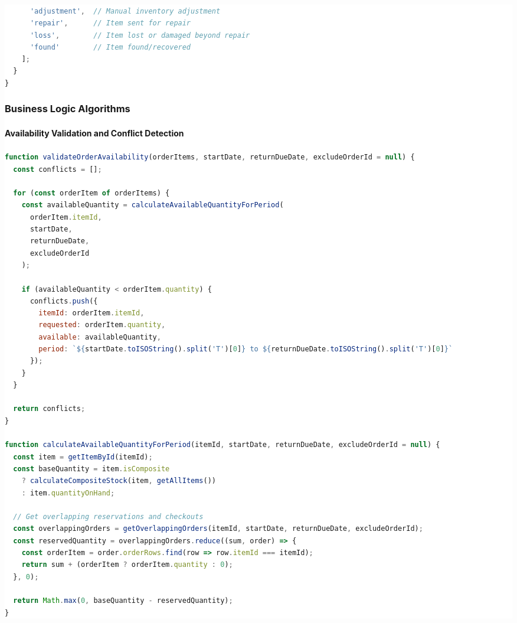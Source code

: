 ```javascript
      'adjustment',  // Manual inventory adjustment
      'repair',      // Item sent for repair
      'loss',        // Item lost or damaged beyond repair
      'found'        // Item found/recovered
    ];
  }
}
```

### Business Logic Algorithms

#### Availability Validation and Conflict Detection
```javascript
function validateOrderAvailability(orderItems, startDate, returnDueDate, excludeOrderId = null) {
  const conflicts = [];
  
  for (const orderItem of orderItems) {
    const availableQuantity = calculateAvailableQuantityForPeriod(
      orderItem.itemId, 
      startDate, 
      returnDueDate, 
      excludeOrderId
    );
    
    if (availableQuantity < orderItem.quantity) {
      conflicts.push({
        itemId: orderItem.itemId,
        requested: orderItem.quantity,
        available: availableQuantity,
        period: `${startDate.toISOString().split('T')[0]} to ${returnDueDate.toISOString().split('T')[0]}`
      });
    }
  }
  
  return conflicts;
}

function calculateAvailableQuantityForPeriod(itemId, startDate, returnDueDate, excludeOrderId = null) {
  const item = getItemById(itemId);
  const baseQuantity = item.isComposite 
    ? calculateCompositeStock(item, getAllItems())
    : item.quantityOnHand;
  
  // Get overlapping reservations and checkouts
  const overlappingOrders = getOverlappingOrders(itemId, startDate, returnDueDate, excludeOrderId);
  const reservedQuantity = overlappingOrders.reduce((sum, order) => {
    const orderItem = order.orderRows.find(row => row.itemId === itemId);
    return sum + (orderItem ? orderItem.quantity : 0);
  }, 0);
  
  return Math.max(0, baseQuantity - reservedQuantity);
}
```
